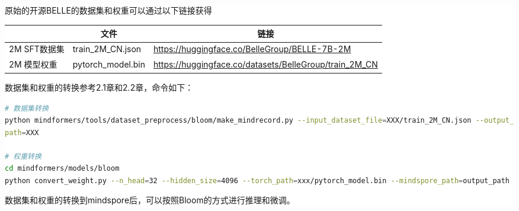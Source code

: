 原始的开源BELLE的数据集和权重可以通过以下链接获得

|          | 文件 | 链接                                                     |
|----------| --- |--------------------------------------------------------|
| 2M SFT数据集 | train_2M_CN.json | https://huggingface.co/BelleGroup/BELLE-7B-2M          |
| 2M 模型权重   | pytorch_model.bin | https://huggingface.co/datasets/BelleGroup/train_2M_CN |

数据集和权重的转换参考2.1章和2.2章，命令如下：

```bash
# 数据集转换
python mindformers/tools/dataset_preprocess/bloom/make_mindrecord.py --input_dataset_file=XXX/train_2M_CN.json --output_path=XXX

# 权重转换
cd mindformers/models/bloom
python convert_weight.py --n_head=32 --hidden_size=4096 --torch_path=xxx/pytorch_model.bin --mindspore_path=output_path

```

数据集和权重的转换到mindspore后，可以按照Bloom的方式进行推理和微调。